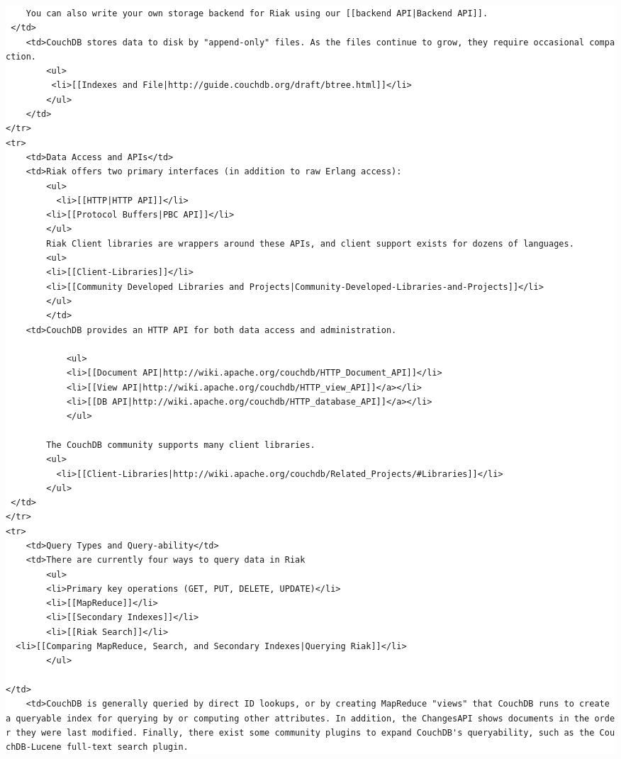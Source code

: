 		You can also write your own storage backend for Riak using our [[backend API|Backend API]].			
	 </td>
        <td>CouchDB stores data to disk by "append-only" files. As the files continue to grow, they require occasional compaction.
			<ul>
			 <li>[[Indexes and File|http://guide.couchdb.org/draft/btree.html]]</li>
			</ul>
		</td>
    </tr>
    <tr>
        <td>Data Access and APIs</td>
        <td>Riak offers two primary interfaces (in addition to raw Erlang access):
			<ul>
			  <li>[[HTTP|HTTP API]]</li>
			<li>[[Protocol Buffers|PBC API]]</li>
			</ul>
			Riak Client libraries are wrappers around these APIs, and client support exists for dozens of languages. 
			<ul>
			<li>[[Client-Libraries]]</li>
			<li>[[Community Developed Libraries and Projects|Community-Developed-Libraries-and-Projects]]</li>
			</ul>
			</td>
        <td>CouchDB provides an HTTP API for both data access and administration.

				<ul>
				<li>[[Document API|http://wiki.apache.org/couchdb/HTTP_Document_API]]</li>
				<li>[[View API|http://wiki.apache.org/couchdb/HTTP_view_API]]</a></li>
				<li>[[DB API|http://wiki.apache.org/couchdb/HTTP_database_API]]</a></li>
				</ul>

			The CouchDB community supports many client libraries.
			<ul>	
			  <li>[[Client-Libraries|http://wiki.apache.org/couchdb/Related_Projects/#Libraries]]</li>
			</ul>		
	 </td>
    </tr>
    <tr>
        <td>Query Types and Query-ability</td>
        <td>There are currently four ways to query data in Riak
			<ul>
			<li>Primary key operations (GET, PUT, DELETE, UPDATE)</li>
			<li>[[MapReduce]]</li>
			<li>[[Secondary Indexes]]</li>
			<li>[[Riak Search]]</li>
      <li>[[Comparing MapReduce, Search, and Secondary Indexes|Querying Riak]]</li>
			</ul>
	
	</td>
        <td>CouchDB is generally queried by direct ID lookups, or by creating MapReduce "views" that CouchDB runs to create a queryable index for querying by or computing other attributes. In addition, the ChangesAPI shows documents in the order they were last modified. Finally, there exist some community plugins to expand CouchDB's queryability, such as the CouchDB-Lucene full-text search plugin.
